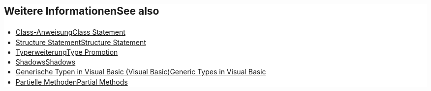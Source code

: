 ## <a name="see-also"></a><span data-ttu-id="31751-172">Weitere Informationen</span><span class="sxs-lookup"><span data-stu-id="31751-172">See also</span></span>

- [<span data-ttu-id="31751-173">Class-Anweisung</span><span class="sxs-lookup"><span data-stu-id="31751-173">Class Statement</span></span>](../statements/class-statement.md)
- [<span data-ttu-id="31751-174">Structure Statement</span><span class="sxs-lookup"><span data-stu-id="31751-174">Structure Statement</span></span>](../statements/structure-statement.md)
- [<span data-ttu-id="31751-175">Typerweiterung</span><span class="sxs-lookup"><span data-stu-id="31751-175">Type Promotion</span></span>](../../programming-guide/language-features/declared-elements/type-promotion.md)
- [<span data-ttu-id="31751-176">Shadows</span><span class="sxs-lookup"><span data-stu-id="31751-176">Shadows</span></span>](shadows.md)
- [<span data-ttu-id="31751-177">Generische Typen in Visual Basic (Visual Basic)</span><span class="sxs-lookup"><span data-stu-id="31751-177">Generic Types in Visual Basic</span></span>](../../programming-guide/language-features/data-types/generic-types.md)
- [<span data-ttu-id="31751-178">Partielle Methoden</span><span class="sxs-lookup"><span data-stu-id="31751-178">Partial Methods</span></span>](../../programming-guide/language-features/procedures/partial-methods.md)
